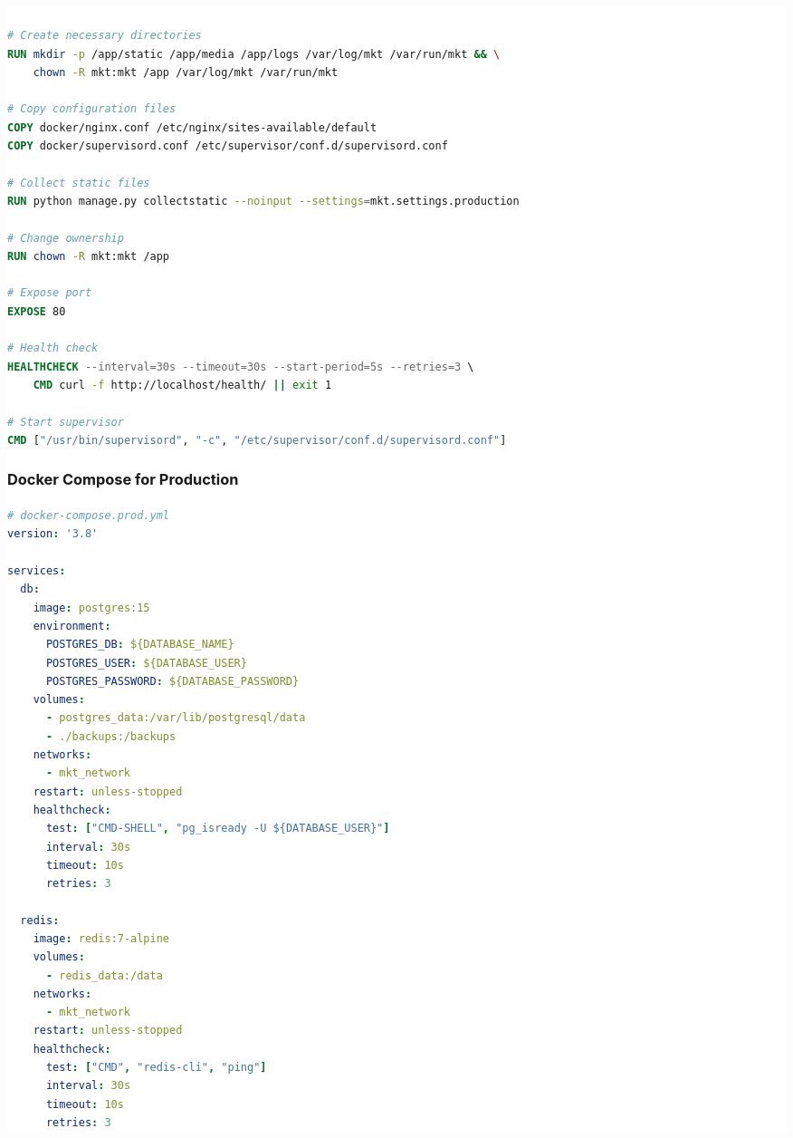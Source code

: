 ```dockerfile

# Create necessary directories
RUN mkdir -p /app/static /app/media /app/logs /var/log/mkt /var/run/mkt && \
    chown -R mkt:mkt /app /var/log/mkt /var/run/mkt

# Copy configuration files
COPY docker/nginx.conf /etc/nginx/sites-available/default
COPY docker/supervisord.conf /etc/supervisor/conf.d/supervisord.conf

# Collect static files
RUN python manage.py collectstatic --noinput --settings=mkt.settings.production

# Change ownership
RUN chown -R mkt:mkt /app

# Expose port
EXPOSE 80

# Health check
HEALTHCHECK --interval=30s --timeout=30s --start-period=5s --retries=3 \
    CMD curl -f http://localhost/health/ || exit 1

# Start supervisor
CMD ["/usr/bin/supervisord", "-c", "/etc/supervisor/conf.d/supervisord.conf"]
```

### Docker Compose for Production

```yaml
# docker-compose.prod.yml
version: '3.8'

services:
  db:
    image: postgres:15
    environment:
      POSTGRES_DB: ${DATABASE_NAME}
      POSTGRES_USER: ${DATABASE_USER}
      POSTGRES_PASSWORD: ${DATABASE_PASSWORD}
    volumes:
      - postgres_data:/var/lib/postgresql/data
      - ./backups:/backups
    networks:
      - mkt_network
    restart: unless-stopped
    healthcheck:
      test: ["CMD-SHELL", "pg_isready -U ${DATABASE_USER}"]
      interval: 30s
      timeout: 10s
      retries: 3

  redis:
    image: redis:7-alpine
    volumes:
      - redis_data:/data
    networks:
      - mkt_network
    restart: unless-stopped
    healthcheck:
      test: ["CMD", "redis-cli", "ping"]
      interval: 30s
      timeout: 10s
      retries: 3
```